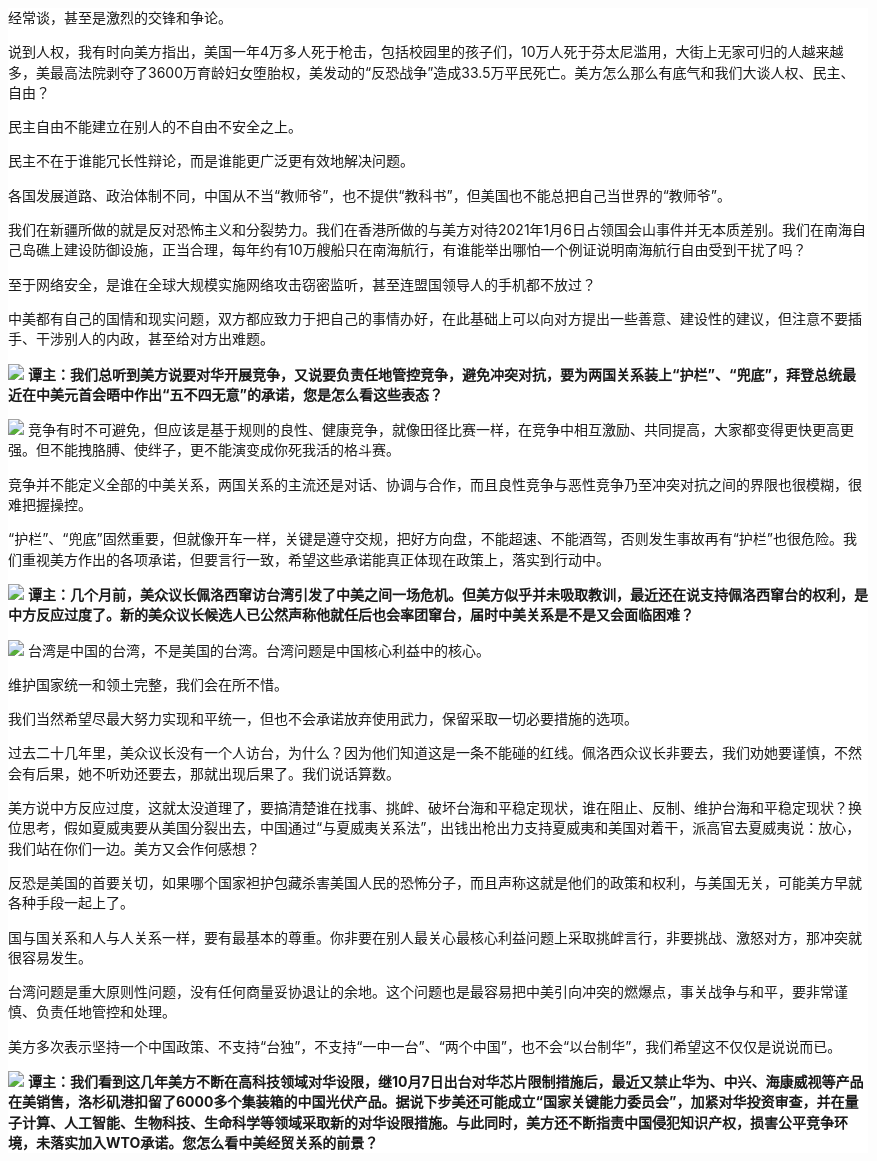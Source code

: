 经常谈，甚至是激烈的交锋和争论。

说到人权，我有时向美方指出，美国一年4万多人死于枪击，包括校园里的孩子们，10万人死于芬太尼滥用，大街上无家可归的人越来越多，美最高法院剥夺了3600万育龄妇女堕胎权，美发动的“反恐战争”造成33.5万平民死亡。美方怎么那么有底气和我们大谈人权、民主、自由？

民主自由不能建立在别人的不自由不安全之上。

民主不在于谁能冗长性辩论，而是谁能更广泛更有效地解决问题。

各国发展道路、政治体制不同，中国从不当“教师爷”，也不提供“教科书”，但美国也不能总把自己当世界的“教师爷”。

我们在新疆所做的就是反对恐怖主义和分裂势力。我们在香港所做的与美方对待2021年1月6日占领国会山事件并无本质差别。我们在南海自己岛礁上建设防御设施，正当合理，每年约有10万艘船只在南海航行，有谁能举出哪怕一个例证说明南海航行自由受到干扰了吗？

至于网络安全，是谁在全球大规模实施网络攻击窃密监听，甚至连盟国领导人的手机都不放过？

中美都有自己的国情和现实问题，双方都应致力于把自己的事情办好，在此基础上可以向对方提出一些善意、建设性的建议，但注意不要插手、干涉别人的内政，甚至给对方出难题。

![](https://inews.gtimg.com/newsapp_bt/0/15586737418/1000)
**谭主：我们总听到美方说要对华开展竞争，又说要负责任地管控竞争，避免冲突对抗，要为两国关系装上“护栏”、“兜底”，拜登总统最近在中美元首会晤中作出“五不四无意”的承诺，您是怎么看这些表态？**

![](https://inews.gtimg.com/newsapp_bt/0/15586737474/1000)
竞争有时不可避免，但应该是基于规则的良性、健康竞争，就像田径比赛一样，在竞争中相互激励、共同提高，大家都变得更快更高更强。但不能拽胳膊、使绊子，更不能演变成你死我活的格斗赛。

竞争并不能定义全部的中美关系，两国关系的主流还是对话、协调与合作，而且良性竞争与恶性竞争乃至冲突对抗之间的界限也很模糊，很难把握操控。

“护栏”、“兜底”固然重要，但就像开车一样，关键是遵守交规，把好方向盘，不能超速、不能酒驾，否则发生事故再有“护栏”也很危险。我们重视美方作出的各项承诺，但要言行一致，希望这些承诺能真正体现在政策上，落实到行动中。

![](https://inews.gtimg.com/newsapp_bt/0/15586737431/1000)
**谭主：几个月前，美众议长佩洛西窜访台湾引发了中美之间一场危机。但美方似乎并未吸取教训，最近还在说支持佩洛西窜台的权利，是中方反应过度了。新的美众议长候选人已公然声称他就任后也会率团窜台，届时中美关系是不是又会面临困难？**

![](https://inews.gtimg.com/newsapp_bt/0/15586737489/1000)
台湾是中国的台湾，不是美国的台湾。台湾问题是中国核心利益中的核心。

维护国家统一和领土完整，我们会在所不惜。

我们当然希望尽最大努力实现和平统一，但也不会承诺放弃使用武力，保留采取一切必要措施的选项。

过去二十几年里，美众议长没有一个人访台，为什么？因为他们知道这是一条不能碰的红线。佩洛西众议长非要去，我们劝她要谨慎，不然会有后果，她不听劝还要去，那就出现后果了。我们说话算数。

美方说中方反应过度，这就太没道理了，要搞清楚谁在找事、挑衅、破坏台海和平稳定现状，谁在阻止、反制、维护台海和平稳定现状？换位思考，假如夏威夷要从美国分裂出去，中国通过“与夏威夷关系法”，出钱出枪出力支持夏威夷和美国对着干，派高官去夏威夷说：放心，我们站在你们一边。美方又会作何感想？

反恐是美国的首要关切，如果哪个国家袒护包藏杀害美国人民的恐怖分子，而且声称这就是他们的政策和权利，与美国无关，可能美方早就各种手段一起上了。

国与国关系和人与人关系一样，要有最基本的尊重。你非要在别人最关心最核心利益问题上采取挑衅言行，非要挑战、激怒对方，那冲突就很容易发生。

台湾问题是重大原则性问题，没有任何商量妥协退让的余地。这个问题也是最容易把中美引向冲突的燃爆点，事关战争与和平，要非常谨慎、负责任地管控和处理。

美方多次表示坚持一个中国政策、不支持“台独”，不支持“一中一台”、“两个中国”，也不会“以台制华”，我们希望这不仅仅是说说而已。

![](https://inews.gtimg.com/newsapp_bt/0/15586737424/1000)
**谭主：我们看到这几年美方不断在高科技领域对华设限，继10月7日出台对华芯片限制措施后，最近又禁止华为、中兴、海康威视等产品在美销售，洛杉矶港扣留了6000多个集装箱的中国光伏产品。据说下步美还可能成立“国家关键能力委员会”，加紧对华投资审查，并在量子计算、人工智能、生物科技、生命科学等领域采取新的对华设限措施。与此同时，美方还不断指责中国侵犯知识产权，损害公平竞争环境，未落实加入WTO承诺。您怎么看中美经贸关系的前景？**
